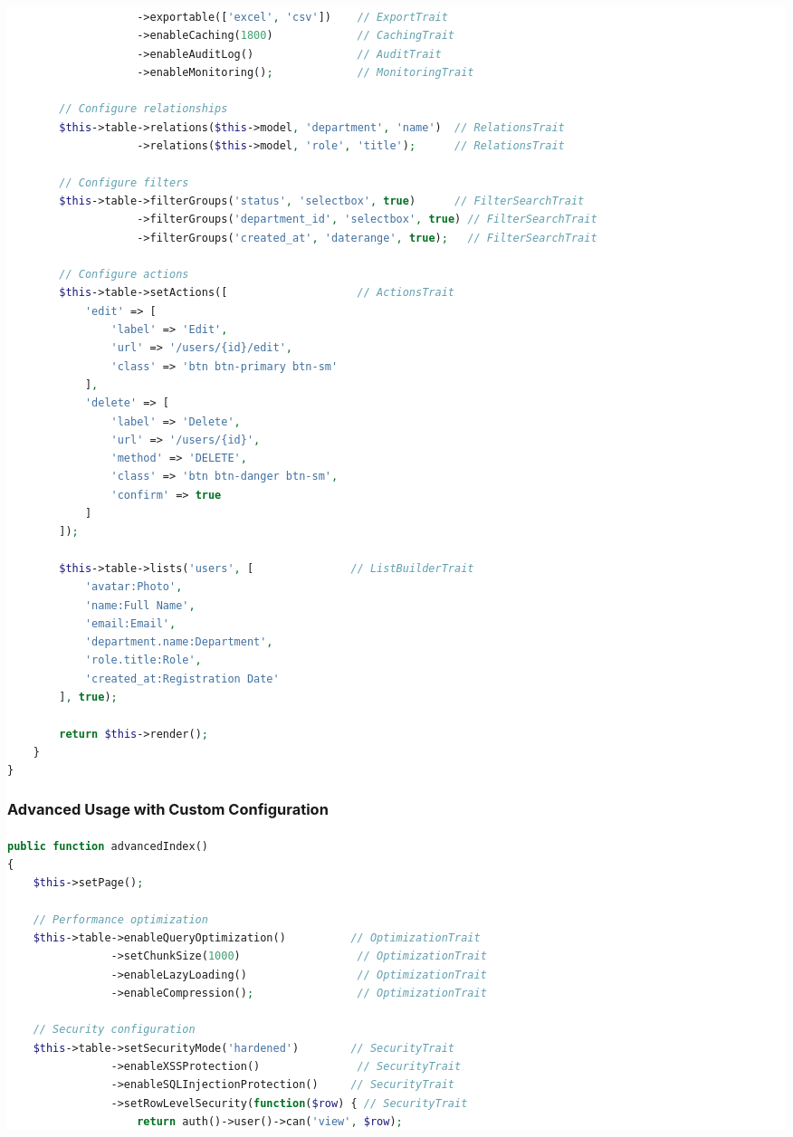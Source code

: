 ```php
                    ->exportable(['excel', 'csv'])    // ExportTrait
                    ->enableCaching(1800)             // CachingTrait
                    ->enableAuditLog()                // AuditTrait
                    ->enableMonitoring();             // MonitoringTrait

        // Configure relationships
        $this->table->relations($this->model, 'department', 'name')  // RelationsTrait
                    ->relations($this->model, 'role', 'title');      // RelationsTrait

        // Configure filters
        $this->table->filterGroups('status', 'selectbox', true)      // FilterSearchTrait
                    ->filterGroups('department_id', 'selectbox', true) // FilterSearchTrait
                    ->filterGroups('created_at', 'daterange', true);   // FilterSearchTrait

        // Configure actions
        $this->table->setActions([                    // ActionsTrait
            'edit' => [
                'label' => 'Edit',
                'url' => '/users/{id}/edit',
                'class' => 'btn btn-primary btn-sm'
            ],
            'delete' => [
                'label' => 'Delete',
                'url' => '/users/{id}',
                'method' => 'DELETE',
                'class' => 'btn btn-danger btn-sm',
                'confirm' => true
            ]
        ]);

        $this->table->lists('users', [               // ListBuilderTrait
            'avatar:Photo',
            'name:Full Name',
            'email:Email',
            'department.name:Department',
            'role.title:Role',
            'created_at:Registration Date'
        ], true);

        return $this->render();
    }
}
```

### Advanced Usage with Custom Configuration

```php
public function advancedIndex()
{
    $this->setPage();

    // Performance optimization
    $this->table->enableQueryOptimization()          // OptimizationTrait
                ->setChunkSize(1000)                  // OptimizationTrait
                ->enableLazyLoading()                 // OptimizationTrait
                ->enableCompression();                // OptimizationTrait

    // Security configuration
    $this->table->setSecurityMode('hardened')        // SecurityTrait
                ->enableXSSProtection()               // SecurityTrait
                ->enableSQLInjectionProtection()     // SecurityTrait
                ->setRowLevelSecurity(function($row) { // SecurityTrait
                    return auth()->user()->can('view', $row);
```
